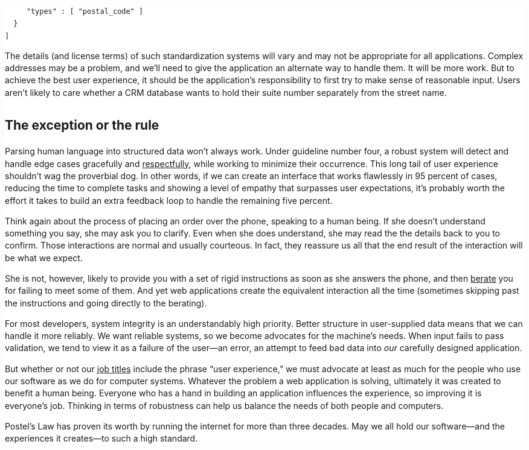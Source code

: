          "types" : [ "postal_code" ]
      }
    ]

The details (and license terms) of such standardization systems will vary and 
may not be appropriate for all applications. Complex addresses may be a problem, 
and we’ll need to give the application an alternate way to handle them. It will 
be more work. But to achieve the best user experience, it should be the 
application’s responsibility to first try to make sense of reasonable input. 
Users aren’t likely to care whether a CRM database wants to hold their suite 
number separately from the street name.

## The exception or the rule

Parsing human language into structured data won’t always work. Under guideline 
number four, a robust system will detect and handle edge cases gracefully and 
[respectfully][14], while working to minimize their occurrence. This long tail 
of user experience shouldn’t wag the proverbial dog. In other words, if we can 
create an interface that works flawlessly in 95 percent of cases, reducing the 
time to complete tasks and showing a level of empathy that surpasses user 
expectations, it’s probably worth the effort it takes to build an extra feedback 
loop to handle the remaining five percent.

Think again about the process of placing an order over the phone, speaking to a 
human being. If she doesn’t understand something you say, she may ask you to 
clarify. Even when she does understand, she may read the the details back to you 
to confirm. Those interactions are normal and usually courteous. In fact, they 
reassure us all that the end result of the interaction will be what we expect.

She is not, however, likely to provide you with a set of rigid instructions as 
soon as she answers the phone, and then [berate][15] you for failing to meet 
some of them. And yet web applications create the equivalent interaction all the 
time (sometimes skipping past the instructions and going directly to the 
berating).

For most developers, system integrity is an understandably high priority. Better 
structure in user-supplied data means that we can handle it more reliably. We 
want reliable systems, so we become advocates for the machine’s needs. When 
input fails to pass validation, we tend to view it as a failure of the user—an 
error, an attempt to feed bad data into *our* carefully designed application.

But whether or not our [job titles][16] include the phrase “user experience,” we 
must advocate at least as much for the people who use our software as we do for 
computer systems. Whatever the problem a web application is solving, ultimately 
it was created to benefit a human being. Everyone who has a hand in building an 
application influences the experience, so improving it is everyone’s job. 
Thinking in terms of robustness can help us balance the needs of both people and 
computers.

Postel’s Law has proven its worth by running the internet for more than three 
decades. May we all hold our software—and the experiences it creates—to such a 
high standard.
 
[1]: http://en.wikipedia.org/wiki/Janus
[2]: http://tools.ietf.org/html/rfc761
[3]: https://www.owasp.org/index.php/Data_Validation#Sanitize_with_Whitelist
[4]: http://en.wikipedia.org/wiki/Data_type
[5]: http://alistapart.com/article/forward-thinking-form-validation
[6]: http://www.quirksmode.org/html5/inputs.html
[7]: www.alistapart.com/articles/inline-validation-in-web-forms/
[8]: http://www.epochconverter.com/
[9]: http://lee.jarvis.co/chronic/
[10]: http://php.net/manual/en/function.strtotime.php
[11]: http://natty.joestelmach.com/
[12]: http://www.columbia.edu/~fdc/postal/
[13]: https://developers.google.com/maps/documentation/geocoding/
[14]: http://alistapart.com/article/good-help-is-hard-to-find
[15]: http://en.wikipedia.org/wiki/The_Soup_Nazi
[16]: http://archive.aneventapart.com/alasurvey2011/00.html#jt
